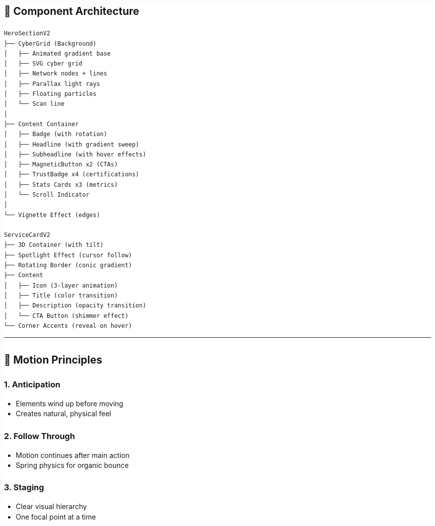 
## 🧩 Component Architecture

```
HeroSectionV2
├── CyberGrid (Background)
│   ├── Animated gradient base
│   ├── SVG cyber grid
│   ├── Network nodes + lines
│   ├── Parallax light rays
│   ├── Floating particles
│   └── Scan line
│
├── Content Container
│   ├── Badge (with rotation)
│   ├── Headline (with gradient sweep)
│   ├── Subheadline (with hover effects)
│   ├── MagneticButton x2 (CTAs)
│   ├── TrustBadge x4 (certifications)
│   ├── Stats Cards x3 (metrics)
│   └── Scroll Indicator
│
└── Vignette Effect (edges)

ServiceCardV2
├── 3D Container (with tilt)
├── Spotlight Effect (cursor follow)
├── Rotating Border (conic gradient)
├── Content
│   ├── Icon (3-layer animation)
│   ├── Title (color transition)
│   ├── Description (opacity transition)
│   └── CTA Button (shimmer effect)
└── Corner Accents (reveal on hover)
```

---

## 🎯 Motion Principles

### 1. **Anticipation**
- Elements wind up before moving
- Creates natural, physical feel

### 2. **Follow Through**
- Motion continues after main action
- Spring physics for organic bounce

### 3. **Staging**
- Clear visual hierarchy
- One focal point at a time
